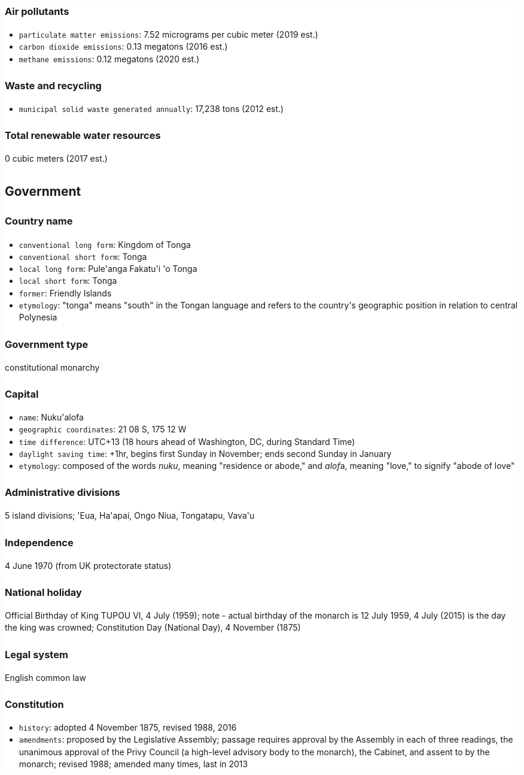 ### Air pollutants
- `particulate matter emissions`: 7.52 micrograms per cubic meter (2019 est.)
- `carbon dioxide emissions`: 0.13 megatons (2016 est.)
- `methane emissions`: 0.12 megatons (2020 est.)

### Waste and recycling
- `municipal solid waste generated annually`: 17,238 tons (2012 est.)

### Total renewable water resources
0 cubic meters (2017 est.)

## Government

### Country name
- `conventional long form`: Kingdom of Tonga
- `conventional short form`: Tonga
- `local long form`: Pule'anga Fakatu'i 'o Tonga
- `local short form`: Tonga
- `former`: Friendly Islands
- `etymology`: "tonga" means "south" in the Tongan language and refers to the country's geographic position in relation to central Polynesia

### Government type
constitutional monarchy

### Capital
- `name`: Nuku'alofa
- `geographic coordinates`: 21 08 S, 175 12 W
- `time difference`: UTC+13 (18 hours ahead of Washington, DC, during Standard Time)
- `daylight saving time`: +1hr, begins first Sunday in November; ends second Sunday in January
- `etymology`: composed of the words *nuku*, meaning "residence or abode," and *alof*a, meaning "love," to signify "abode of love"

### Administrative divisions
5 island divisions; 'Eua, Ha'apai, Ongo Niua, Tongatapu, Vava'u

### Independence
4 June 1970 (from UK protectorate status)

### National holiday
Official Birthday of King TUPOU VI, 4 July (1959); note - actual birthday of the monarch is 12 July 1959, 4 July (2015) is the day the king was crowned; Constitution Day (National Day), 4 November (1875)

### Legal system
English common law

### Constitution
- `history`: adopted 4 November 1875, revised 1988, 2016
- `amendments`: proposed by the Legislative Assembly; passage requires approval by the Assembly in each of three readings, the unanimous approval of the Privy Council (a high-level advisory body to the monarch), the Cabinet, and assent to by the monarch; revised 1988; amended many times, last in 2013
